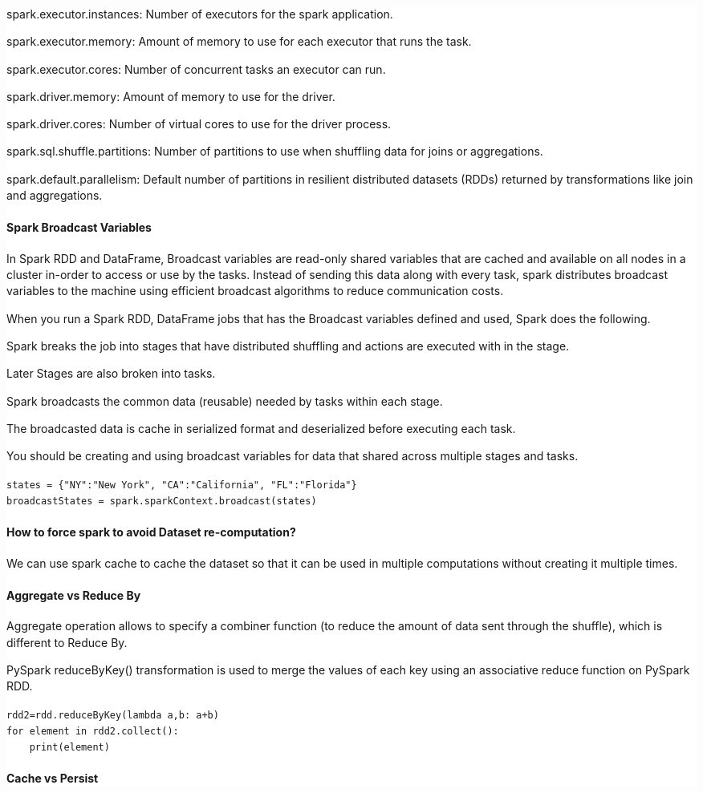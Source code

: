 spark.executor.instances: Number of executors for the spark application.

spark.executor.memory: Amount of memory to use for each executor that runs the task.

spark.executor.cores: Number of concurrent tasks an executor can run.

spark.driver.memory: Amount of memory to use for the driver.

spark.driver.cores: Number of virtual cores to use for the driver process.

spark.sql.shuffle.partitions: Number of partitions to use when shuffling data for joins or aggregations.

spark.default.parallelism: Default number of partitions in resilient distributed datasets (RDDs) returned by transformations like join and aggregations.

#### Spark Broadcast Variables

In Spark RDD and DataFrame, Broadcast variables are read-only shared variables that are cached and available on all nodes in a cluster in-order to access or use by the tasks. Instead of sending this data along with every task, spark distributes broadcast variables to the machine using efficient broadcast algorithms to reduce communication costs.

When you run a Spark RDD, DataFrame jobs that has the Broadcast variables defined and used, Spark does the following.

Spark breaks the job into stages that have distributed shuffling and actions are executed with in the stage.

Later Stages are also broken into tasks.

Spark broadcasts the common data (reusable) needed by tasks within each stage.

The broadcasted data is cache in serialized format and deserialized before executing each task.

You should be creating and using broadcast variables for data that shared across multiple stages and tasks.
```pyspark
states = {"NY":"New York", "CA":"California", "FL":"Florida"}
broadcastStates = spark.sparkContext.broadcast(states)
```
#### How to force spark to avoid Dataset re-computation?

We can use spark cache to cache the dataset so that it can be used in multiple computations without creating it multiple times.

#### Aggregate vs Reduce By

Aggregate operation allows to specify a combiner function (to reduce the amount of data sent through the shuffle), which is different to Reduce By.

PySpark reduceByKey() transformation is used to merge the values of each key using an associative reduce function on PySpark RDD.
```pyspark
rdd2=rdd.reduceByKey(lambda a,b: a+b)
for element in rdd2.collect():
    print(element)
```
#### Cache vs Persist
